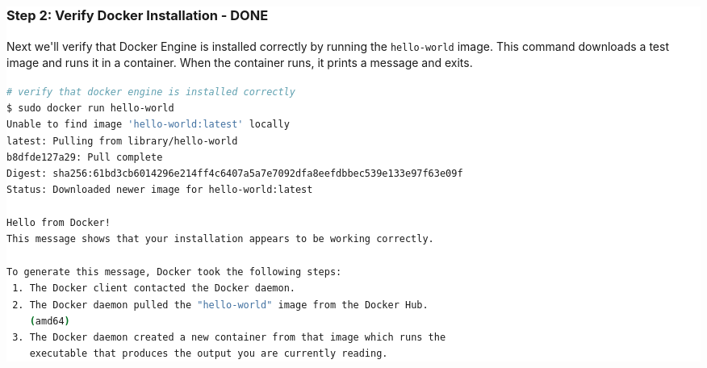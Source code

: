 ### Step 2: Verify Docker Installation - DONE
Next we'll verify that Docker Engine is installed correctly by running the `hello-world` image.
This command downloads a test image and runs it in a container.
When the container runs, it prints a message and exits.

```bash
# verify that docker engine is installed correctly
$ sudo docker run hello-world
Unable to find image 'hello-world:latest' locally
latest: Pulling from library/hello-world
b8dfde127a29: Pull complete
Digest: sha256:61bd3cb6014296e214ff4c6407a5a7e7092dfa8eefdbbec539e133e97f63e09f
Status: Downloaded newer image for hello-world:latest

Hello from Docker!
This message shows that your installation appears to be working correctly.

To generate this message, Docker took the following steps:
 1. The Docker client contacted the Docker daemon.
 2. The Docker daemon pulled the "hello-world" image from the Docker Hub.
    (amd64)
 3. The Docker daemon created a new container from that image which runs the
    executable that produces the output you are currently reading.
